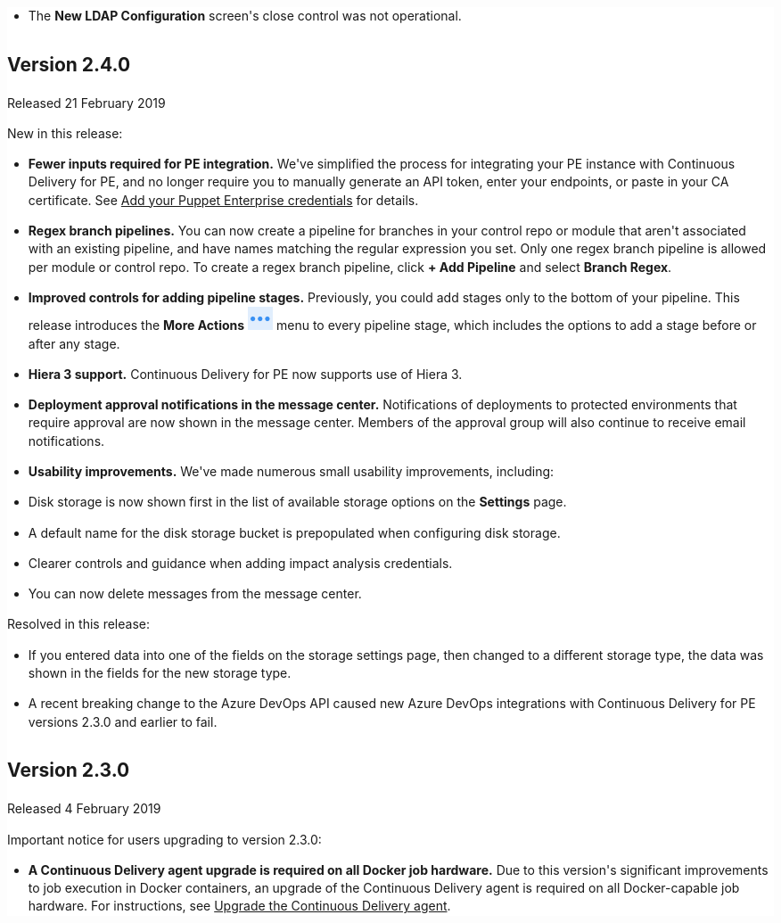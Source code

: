 -   The **New LDAP Configuration** screen's close control was not operational.

## Version 2.4.0

Released 21 February 2019

New in this release:

-   **Fewer inputs required for PE integration.** We've simplified the process for integrating your PE instance with Continuous Delivery for PE, and no longer require you to manually generate an API token, enter your endpoints, or paste in your CA certificate. See [Add your Puppet Enterprise credentials](integrate_with_puppet_enterprise.md#) for details.

-   **Regex branch pipelines.** You can now create a pipeline for branches in your control repo or module that aren't associated with an existing pipeline, and have names matching the regular expression you set. Only one regex branch pipeline is allowed per module or control repo. To create a regex branch pipeline, click **+ Add Pipeline** and select **Branch Regex**.

-   **Improved controls for adding pipeline stages.** Previously, you could add stages only to the bottom of your pipeline. This release introduces the **More Actions** ![](kebab.png) menu to every pipeline stage, which includes the options to add a stage before or after any stage.

-   **Hiera 3 support.** Continuous Delivery for PE now supports use of Hiera 3.

-   **Deployment approval notifications in the message center.** Notifications of deployments to protected environments that require approval are now shown in the message center. Members of the approval group will also continue to receive email notifications.

-   **Usability improvements.** We've made numerous small usability improvements, including:

-   Disk storage is now shown first in the list of available storage options on the **Settings** page.

-   A default name for the disk storage bucket is prepopulated when configuring disk storage.

-   Clearer controls and guidance when adding impact analysis credentials.

-   You can now delete messages from the message center.


Resolved in this release:

-   If you entered data into one of the fields on the storage settings page, then changed to a different storage type, the data was shown in the fields for the new storage type.

-   A recent breaking change to the Azure DevOps API caused new Azure DevOps integrations with Continuous Delivery for PE versions 2.3.0 and earlier to fail.


## Version 2.3.0

Released 4 February 2019

Important notice for users upgrading to version 2.3.0:

-   **A Continuous Delivery agent upgrade is required on all Docker job hardware.** Due to this version's significant improvements to job execution in Docker containers, an upgrade of the Continuous Delivery agent is required on all Docker-capable job hardware. For instructions, see [Upgrade the Continuous Delivery agent](configure_job_hardware.md#).
